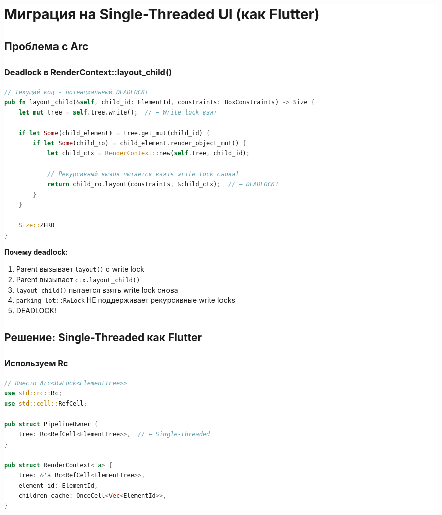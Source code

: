 # Миграция на Single-Threaded UI (как Flutter)

## Проблема с Arc<RwLock>

### Deadlock в RenderContext::layout_child()

```rust
// Текущий код - потенциальный DEADLOCK!
pub fn layout_child(&self, child_id: ElementId, constraints: BoxConstraints) -> Size {
    let mut tree = self.tree.write();  // ← Write lock взят

    if let Some(child_element) = tree.get_mut(child_id) {
        if let Some(child_ro) = child_element.render_object_mut() {
            let child_ctx = RenderContext::new(self.tree, child_id);

            // Рекурсивный вызов пытается взять write lock снова!
            return child_ro.layout(constraints, &child_ctx);  // ← DEADLOCK!
        }
    }

    Size::ZERO
}
```

**Почему deadlock:**
1. Parent вызывает `layout()` с write lock
2. Parent вызывает `ctx.layout_child()`
3. `layout_child()` пытается взять write lock снова
4. `parking_lot::RwLock` НЕ поддерживает рекурсивные write locks
5. DEADLOCK!

## Решение: Single-Threaded как Flutter

### Используем Rc<RefCell>

```rust
// Вместо Arc<RwLock<ElementTree>>
use std::rc::Rc;
use std::cell::RefCell;

pub struct PipelineOwner {
    tree: Rc<RefCell<ElementTree>>,  // ← Single-threaded
}

pub struct RenderContext<'a> {
    tree: &'a Rc<RefCell<ElementTree>>,
    element_id: ElementId,
    children_cache: OnceCell<Vec<ElementId>>,
}
```
